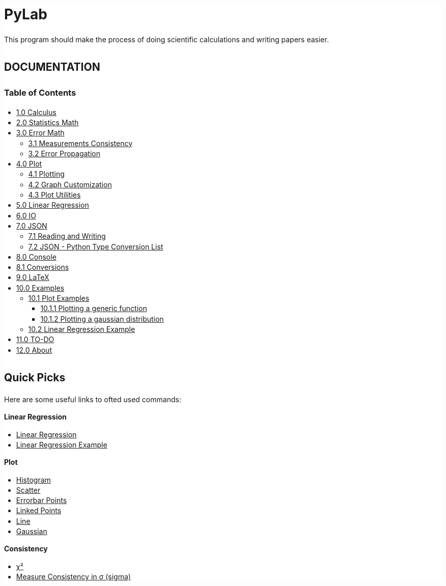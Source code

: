 # PyLab

This program should make the process of doing scientific calculations and writing papers easier.

## DOCUMENTATION

<span id="toc"></span>

### Table of Contents
- [1.0 Calculus](#calc)
- [2.0 Statistics Math](#stats_math)
- [3.0 Error Math](#error_math)
    - [3.1 Measurements Consistency](#measurements_consistency)
    - [3.2 Error Propagation](#error_propagation)
- [4.0 Plot](#plot)
    - [4.1 Plotting](#plotting)
    - [4.2 Graph Customization](#graph_customization)
    - [4.3 Plot Utilities](#plot_utilities)
- [5.0 Linear Regression](#linear_regression)
- [6.0 IO](#io)
- [7.0 JSON](#json)
    - [7.1 Reading and Writing](#reading_and_writing)
    - [7.2 JSON - Python Type Conversion List](#json_python_conversion)
- [8.0 Console](#console)
- [8.1 Conversions](#conversions)
- [9.0 LaTeX](#latex)
- [10.0 Examples](#examples)
    - [10.1 Plot Examples](#plot_examples)
        - [10.1.1 Plotting a generic function](#plot_examples_generic_function)
        - [10.1.2 Plotting a gaussian distribution](#plot_examples_gaussian_distribution)
    - [10.2 Linear Regression Example](#linear_regression_example)
- [11.0 TO-DO](#todo)
- [12.0 About](#about)

## Quick Picks
Here are some useful links to ofted used commands:

**Linear Regression**
- [Linear Regression](#linear_regression)
- [Linear Regression Example](#linear_regression_example)

**Plot**
- [Histogram](#histogram)
- [Scatter](#scatter)
- [Errorbar Points](#errorbar_points)
- [Linked Points](#linked_points)
- [Line](#line)
- [Gaussian](#gaussian)

**Consistency**
- [χ²](#chi2)
- [Measure Consistency in σ (sigma)](#measure_consistency)
